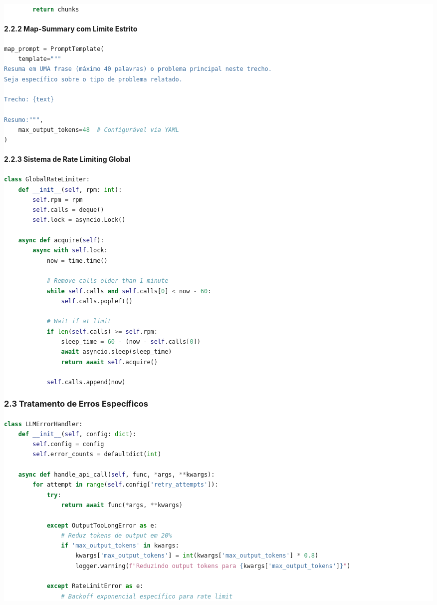 ```python
        return chunks
```

#### 2.2.2 Map-Summary com Limite Estrito

```python
map_prompt = PromptTemplate(
    template="""
Resuma em UMA frase (máximo 40 palavras) o problema principal neste trecho.
Seja específico sobre o tipo de problema relatado.

Trecho: {text}

Resumo:""",
    max_output_tokens=48  # Configurável via YAML
)
```

#### 2.2.3 Sistema de Rate Limiting Global

```python
class GlobalRateLimiter:
    def __init__(self, rpm: int):
        self.rpm = rpm
        self.calls = deque()
        self.lock = asyncio.Lock()

    async def acquire(self):
        async with self.lock:
            now = time.time()

            # Remove calls older than 1 minute
            while self.calls and self.calls[0] < now - 60:
                self.calls.popleft()

            # Wait if at limit
            if len(self.calls) >= self.rpm:
                sleep_time = 60 - (now - self.calls[0])
                await asyncio.sleep(sleep_time)
                return await self.acquire()

            self.calls.append(now)
```

### 2.3 Tratamento de Erros Específicos

```python
class LLMErrorHandler:
    def __init__(self, config: dict):
        self.config = config
        self.error_counts = defaultdict(int)

    async def handle_api_call(self, func, *args, **kwargs):
        for attempt in range(self.config['retry_attempts']):
            try:
                return await func(*args, **kwargs)

            except OutputTooLongError as e:
                # Reduz tokens de output em 20%
                if 'max_output_tokens' in kwargs:
                    kwargs['max_output_tokens'] = int(kwargs['max_output_tokens'] * 0.8)
                    logger.warning(f"Reduzindo output tokens para {kwargs['max_output_tokens']}")

            except RateLimitError as e:
                # Backoff exponencial específico para rate limit
```